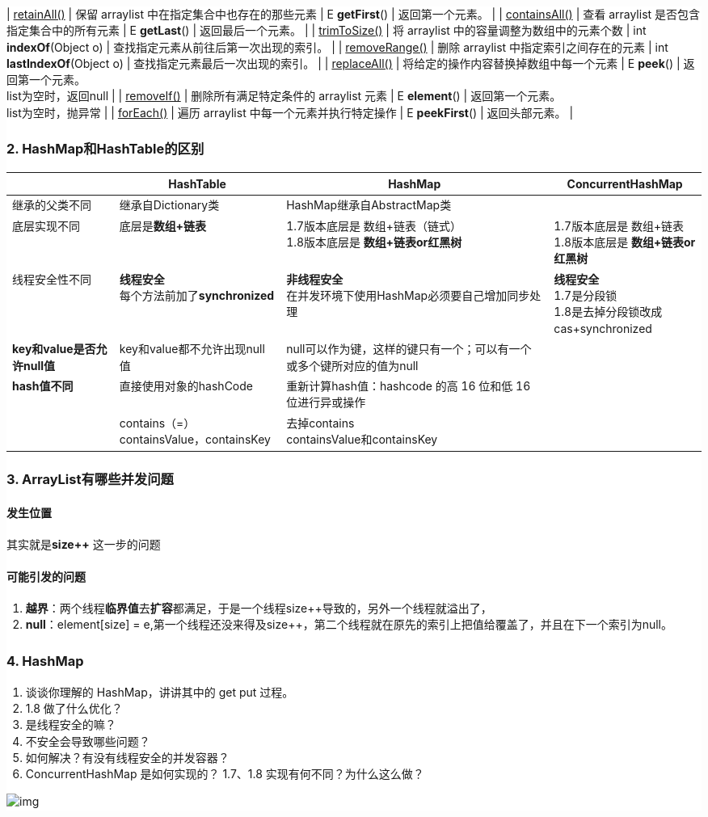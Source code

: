 | [retainAll()](https://www.runoob.com/java/java-arraylist-retainall.html) | 保留 arraylist 中在指定集合中也存在的那些元素 | E **getFirst**()                            | 返回第一个元素。                                             |
| [containsAll()](https://www.runoob.com/java/java-arraylist-containsall.html) | 查看 arraylist 是否包含指定集合中的所有元素   | E **getLast**()                             | 返回最后一个元素。                                           |
| [trimToSize()](https://www.runoob.com/java/java-arraylist-trimtosize.html) | 将 arraylist 中的容量调整为数组中的元素个数   | int **indexOf**(Object o)                   | 查找指定元素从前往后第一次出现的索引。                       |
| [removeRange()](https://www.runoob.com/java/java-arraylist-removerange.html) | 删除 arraylist 中指定索引之间存在的元素       | int **lastIndexOf**(Object o)               | 查找指定元素最后一次出现的索引。                             |
| [replaceAll()](https://www.runoob.com/java/java-arraylist-replaceall.html) | 将给定的操作内容替换掉数组中每一个元素        | E **peek**()                                | 返回第一个元素。<br />list为空时，返回null                   |
| [removeIf()](https://www.runoob.com/java/java-arraylist-removeif.html) | 删除所有满足特定条件的 arraylist 元素         | E **element**()                             | 返回第一个元素。<br />list为空时，抛异常                     |
| [forEach()](https://www.runoob.com/java/java-arraylist-foreach.html) | 遍历 arraylist 中每一个元素并执行特定操作     | E **peekFirst**()                           | 返回头部元素。                                               |



### 2. HashMap和HashTable的区别

|                              | HashTable                                        | HashMap                                                      | ConcurrentHashMap                                            |
| ---------------------------- | ------------------------------------------------ | ------------------------------------------------------------ | ------------------------------------------------------------ |
| 继承的父类不同               | 继承自Dictionary类                               | HashMap继承自AbstractMap类                                   |                                                              |
| 底层实现不同                 | 底层是**数组+链表**                              | 1.7版本底层是 数组+链表（链式）<br />1.8版本底层是 **数组+链表or红黑树** | 1.7版本底层是 数组+链表<br />1.8版本底层是 **数组+链表or红黑树** |
| 线程安全性不同               | **线程安全**<br />每个方法前加了**synchronized** | **非线程安全**<br />在并发环境下使用HashMap必须要自己增加同步处理 | **线程安全**<br />1.7是分段锁<br />1.8是去掉分段锁改成cas+synchronized |
| **key和value是否允许null值** | key和value都不允许出现null值                     | null可以作为键，这样的键只有一个；可以有一个或多个键所对应的值为null |                                                              |
| **hash值不同**               | 直接使用对象的hashCode                           | 重新计算hash值：hashcode 的高 16 位和低 16 位进行异或操作    |                                                              |
|                              | contains（=）containsValue，containsKey          | 去掉contains<br />containsValue和containsKey                 |                                                              |



### 3. ArrayList有哪些并发问题

#### 发生位置

其实就是**size++** 这一步的问题

#### 可能引发的问题

1. **越界**：两个线程**临界值**去**扩容**都满足，于是一个线程size++导致的，另外一个线程就溢出了，
2. **null**：element[size] = e,第一个线程还没来得及size++，第二个线程就在原先的索引上把值给覆盖了，并且在下一个索引为null。



### 4. HashMap

1. 谈谈你理解的 HashMap，讲讲其中的 get put 过程。
2. 1.8 做了什么优化？
3. 是线程安全的嘛？
4. 不安全会导致哪些问题？
5. 如何解决？有没有线程安全的并发容器？
6. ConcurrentHashMap 是如何实现的？ 1.7、1.8 实现有何不同？为什么这么做？

![img](https://awps-assets.meituan.net/mit-x/blog-images-bundle-2016/e4a19398.png)
